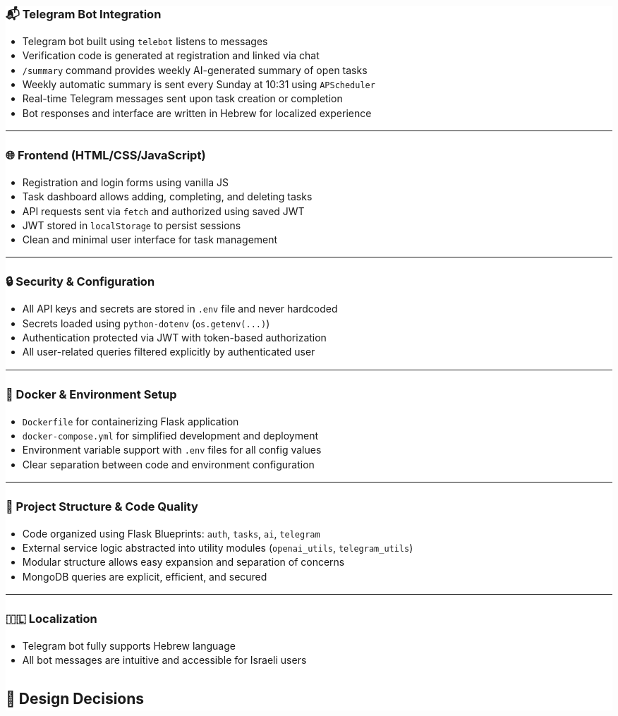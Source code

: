 
### 📬 Telegram Bot Integration
- Telegram bot built using `telebot` listens to messages
- Verification code is generated at registration and linked via chat
- `/summary` command provides weekly AI-generated summary of open tasks
- Weekly automatic summary is sent every Sunday at 10:31 using `APScheduler`
- Real-time Telegram messages sent upon task creation or completion
- Bot responses and interface are written in Hebrew for localized experience

---

### 🌐 Frontend (HTML/CSS/JavaScript)
- Registration and login forms using vanilla JS
- Task dashboard allows adding, completing, and deleting tasks
- API requests sent via `fetch` and authorized using saved JWT
- JWT stored in `localStorage` to persist sessions
- Clean and minimal user interface for task management

---

### 🔒 Security & Configuration
- All API keys and secrets are stored in `.env` file and never hardcoded
- Secrets loaded using `python-dotenv` (`os.getenv(...)`)
- Authentication protected via JWT with token-based authorization
- All user-related queries filtered explicitly by authenticated user

---

### 🐳 Docker & Environment Setup
- `Dockerfile` for containerizing Flask application
- `docker-compose.yml` for simplified development and deployment
- Environment variable support with `.env` files for all config values
- Clear separation between code and environment configuration

---

### 🧼 Project Structure & Code Quality
- Code organized using Flask Blueprints: `auth`, `tasks`, `ai`, `telegram`
- External service logic abstracted into utility modules (`openai_utils`, `telegram_utils`)
- Modular structure allows easy expansion and separation of concerns
- MongoDB queries are explicit, efficient, and secured

---

### 🇮🇱 Localization
- Telegram bot fully supports Hebrew language
- All bot messages are intuitive and accessible for Israeli users





## 🎨 Design Decisions 
